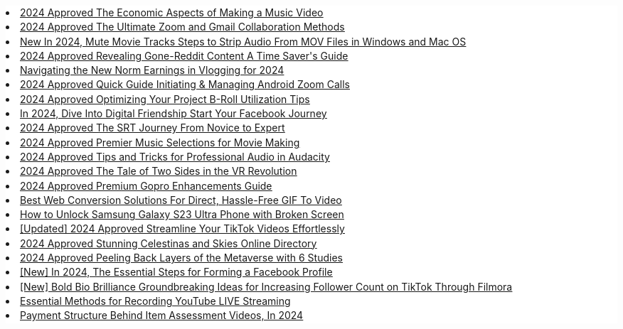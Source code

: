 <li><a href="https://fox-access.techidaily.com/2024-approved-the-economic-aspects-of-making-a-music-video/"><u>2024 Approved  The Economic Aspects of Making a Music Video</u></a></li>
<li><a href="https://fox-access.techidaily.com/2024-approved-the-ultimate-zoom-and-gmail-collaboration-methods/"><u>2024 Approved  The Ultimate Zoom and Gmail Collaboration Methods</u></a></li>
<li><a href="https://voice-adjusting.techidaily.com/new-in-2024-mute-movie-tracks-steps-to-strip-audio-from-mov-files-in-windows-and-mac-os/"><u>New In 2024, Mute Movie Tracks Steps to Strip Audio From MOV Files in Windows and Mac OS</u></a></li>
<li><a href="https://fox-access.techidaily.com/2024-approved-revealing-gone-reddit-content-a-time-savers-guide/"><u>2024 Approved  Revealing Gone-Reddit Content  A Time Saver's Guide</u></a></li>
<li><a href="https://youtube-help.techidaily.com/navigating-the-new-norm-earnings-in-vlogging-for-2024/"><u>Navigating the New Norm  Earnings in Vlogging for 2024</u></a></li>
<li><a href="https://fox-access.techidaily.com/2024-approved-quick-guide-initiating-and-managing-android-zoom-calls/"><u>2024 Approved  Quick Guide  Initiating & Managing Android Zoom Calls</u></a></li>
<li><a href="https://fox-access.techidaily.com/2024-approved-optimizing-your-project-b-roll-utilization-tips/"><u>2024 Approved  Optimizing Your Project  B-Roll Utilization Tips</u></a></li>
<li><a href="https://facebook-video-content.techidaily.com/in-2024-dive-into-digital-friendship-start-your-facebook-journey/"><u>In 2024, Dive Into Digital Friendship  Start Your Facebook Journey</u></a></li>
<li><a href="https://fox-access.techidaily.com/2024-approved-the-srt-journey-from-novice-to-expert/"><u>2024 Approved  The SRT Journey  From Novice to Expert</u></a></li>
<li><a href="https://fox-access.techidaily.com/2024-approved-premier-music-selections-for-movie-making/"><u>2024 Approved  Premier Music Selections for Movie Making</u></a></li>
<li><a href="https://fox-access.techidaily.com/2024-approved-tips-and-tricks-for-professional-audio-in-audacity/"><u>2024 Approved  Tips and Tricks for Professional Audio in Audacity</u></a></li>
<li><a href="https://fox-access.techidaily.com/2024-approved-the-tale-of-two-sides-in-the-vr-revolution/"><u>2024 Approved  The Tale of Two Sides in the VR Revolution</u></a></li>
<li><a href="https://fox-access.techidaily.com/2024-approved-premium-gopro-enhancements-guide/"><u>2024 Approved  Premium Gopro Enhancements Guide</u></a></li>
<li><a href="https://extra-resources.techidaily.com/best-web-conversion-solutions-for-direct-hassle-free-gif-to-video/"><u>Best Web Conversion Solutions For Direct, Hassle-Free GIF To Video</u></a></li>
<li><a href="https://android-unlock.techidaily.com/how-to-unlock-samsung-galaxy-s23-ultra-phone-with-broken-screen-by-drfone-android/"><u>How to Unlock Samsung Galaxy S23 Ultra Phone with Broken Screen</u></a></li>
<li><a href="https://tiktok-clips.techidaily.com/updated-2024-approved-streamline-your-tiktok-videos-effortlessly/"><u>[Updated] 2024 Approved  Streamline Your TikTok Videos Effortlessly</u></a></li>
<li><a href="https://fox-access.techidaily.com/2024-approved-stunning-celestinas-and-skies-online-directory/"><u>2024 Approved  Stunning Celestinas and Skies Online Directory</u></a></li>
<li><a href="https://fox-access.techidaily.com/2024-approved-peeling-back-layers-of-the-metaverse-with-6-studies/"><u>2024 Approved  Peeling Back Layers of the Metaverse with 6 Studies</u></a></li>
<li><a href="https://facebook-video-content.techidaily.com/new-in-2024-the-essential-steps-for-forming-a-facebook-profile/"><u>[New] In 2024, The Essential Steps for Forming a Facebook Profile</u></a></li>
<li><a href="https://tiktok-video-files.techidaily.com/new-bold-bio-brilliance-groundbreaking-ideas-for-increasing-follower-count-on-tiktok-through-filmora/"><u>[New] Bold Bio Brilliance  Groundbreaking Ideas for Increasing Follower Count on TikTok Through Filmora</u></a></li>
<li><a href="https://screen-sharing-recording.techidaily.com/essential-methods-for-recording-youtube-live-streaming/"><u>Essential Methods for Recording YouTube LIVE Streaming</u></a></li>
<li><a href="https://extra-guidance.techidaily.com/payment-structure-behind-item-assessment-videos-in-2024/"><u>Payment Structure Behind Item Assessment Videos, In 2024</u></a></li>
</ul></div>
